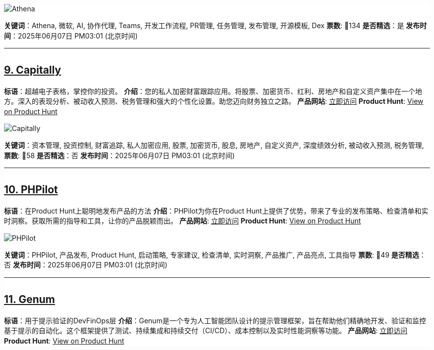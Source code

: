 ![Athena](https://ph-files.imgix.net/5478d8af-1a21-4946-aa20-db81905c0957.jpeg?auto=format)

**关键词**：Athena, 微软, AI, 协作代理, Teams, 开发工作流程, PR管理, 任务管理, 发布管理, 开源模板, Dex
**票数**: 🔺134
**是否精选**：是
**发布时间**：2025年06月07日 PM03:01 (北京时间)

---

## [9. Capitally](https://www.producthunt.com/posts/capitally?utm_campaign=producthunt-api&utm_medium=api-v2&utm_source=Application%3A+decohack+%28ID%3A+172745%29)
**标语**：超越电子表格，掌控你的投资。
**介绍**：您的私人加密财富跟踪应用。将股票、加密货币、红利、房地产和自定义资产集中在一个地方。深入的表现分析、被动收入预测、税务管理和强大的个性化设置。助您迈向财务独立之路。
**产品网站**: [立即访问](https://www.producthunt.com/r/SWU4T6IYSFKL6U?utm_campaign=producthunt-api&utm_medium=api-v2&utm_source=Application%3A+decohack+%28ID%3A+172745%29)
**Product Hunt**: [View on Product Hunt](https://www.producthunt.com/posts/capitally?utm_campaign=producthunt-api&utm_medium=api-v2&utm_source=Application%3A+decohack+%28ID%3A+172745%29)

![Capitally](https://ph-files.imgix.net/ec6c3ce2-d7da-4658-9b52-011f703d04f6.jpeg?auto=format)

**关键词**：资本管理, 投资控制, 财富追踪, 私人加密应用, 股票, 加密货币, 股息, 房地产, 自定义资产, 深度绩效分析, 被动收入预测, 税务管理,
**票数**: 🔺58
**是否精选**：否
**发布时间**：2025年06月07日 PM03:01 (北京时间)

---

## [10. PHPilot](https://www.producthunt.com/posts/phpilot?utm_campaign=producthunt-api&utm_medium=api-v2&utm_source=Application%3A+decohack+%28ID%3A+172745%29)
**标语**：在Product Hunt上聪明地发布产品的方法
**介绍**：PHPilot为你在Product Hunt上提供了优势，带来了专业的发布策略、检查清单和实时洞察。获取所需的指导和工具，让你的产品脱颖而出。
**产品网站**: [立即访问](https://www.producthunt.com/r/OBEKTOURJBR7BO?utm_campaign=producthunt-api&utm_medium=api-v2&utm_source=Application%3A+decohack+%28ID%3A+172745%29)
**Product Hunt**: [View on Product Hunt](https://www.producthunt.com/posts/phpilot?utm_campaign=producthunt-api&utm_medium=api-v2&utm_source=Application%3A+decohack+%28ID%3A+172745%29)

![PHPilot](https://ph-files.imgix.net/70384717-2643-4ef7-b087-ab4c42d1ea67.png?auto=format)

**关键词**：PHPilot, 产品发布, Product Hunt, 启动策略, 专家建议, 检查清单, 实时洞察, 产品推广, 产品亮点, 工具指导
**票数**: 🔺49
**是否精选**：否
**发布时间**：2025年06月07日 PM03:01 (北京时间)

---

## [11. Genum](https://www.producthunt.com/posts/genum?utm_campaign=producthunt-api&utm_medium=api-v2&utm_source=Application%3A+decohack+%28ID%3A+172745%29)
**标语**：用于提示验证的DevFinOps层
**介绍**：Genum是一个专为人工智能团队设计的提示管理框架，旨在帮助他们精确地开发、验证和监控基于提示的自动化。这个框架提供了测试、持续集成和持续交付（CI/CD）、成本控制以及实时性能洞察等功能。
**产品网站**: [立即访问](https://www.producthunt.com/r/7YNG7S4SDBYR32?utm_campaign=producthunt-api&utm_medium=api-v2&utm_source=Application%3A+decohack+%28ID%3A+172745%29)
**Product Hunt**: [View on Product Hunt](https://www.producthunt.com/posts/genum?utm_campaign=producthunt-api&utm_medium=api-v2&utm_source=Application%3A+decohack+%28ID%3A+172745%29)
